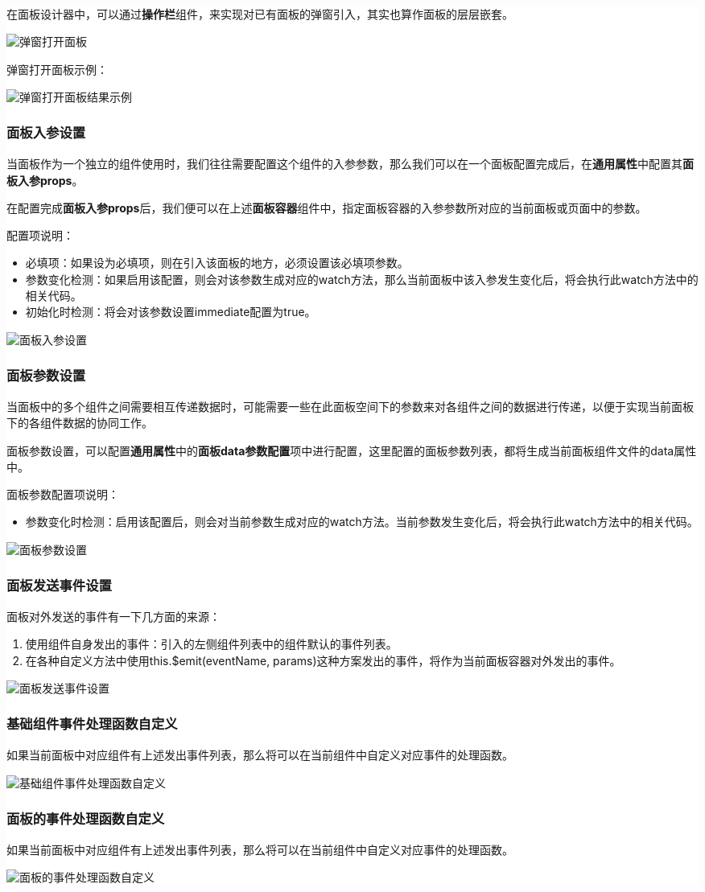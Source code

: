 在面板设计器中，可以通过**操作栏**组件，来实现对已有面板的弹窗引入，其实也算作面板的层层嵌套。

![弹窗打开面板](/panel_images/弹窗打开面板.gif)

弹窗打开面板示例：

![弹窗打开面板结果示例](/panel_images/弹窗打开面板结果示例.gif)

### 面板入参设置

当面板作为一个独立的组件使用时，我们往往需要配置这个组件的入参参数，那么我们可以在一个面板配置完成后，在**通用属性**中配置其**面板入参props**。

在配置完成**面板入参props**后，我们便可以在上述**面板容器**组件中，指定面板容器的入参参数所对应的当前面板或页面中的参数。

配置项说明：
* 必填项：如果设为必填项，则在引入该面板的地方，必须设置该必填项参数。
* 参数变化检测：如果启用该配置，则会对该参数生成对应的watch方法，那么当前面板中该入参发生变化后，将会执行此watch方法中的相关代码。
* 初始化时检测：将会对该参数设置immediate配置为true。

![面板入参设置](/panel_images/面板入参设置.gif)

### 面板参数设置

当面板中的多个组件之间需要相互传递数据时，可能需要一些在此面板空间下的参数来对各组件之间的数据进行传递，以便于实现当前面板下的各组件数据的协同工作。

面板参数设置，可以配置**通用属性**中的**面板data参数配置**项中进行配置，这里配置的面板参数列表，都将生成当前面板组件文件的data属性中。

面板参数配置项说明：
* 参数变化时检测：启用该配置后，则会对当前参数生成对应的watch方法。当前参数发生变化后，将会执行此watch方法中的相关代码。

![面板参数设置](/panel_images/面板参数设置.gif)

### 面板发送事件设置

面板对外发送的事件有一下几方面的来源：
1. 使用组件自身发出的事件：引入的左侧组件列表中的组件默认的事件列表。
2. 在各种自定义方法中使用this.$emit(eventName, params)这种方案发出的事件，将作为当前面板容器对外发出的事件。

![面板发送事件设置](/panel_images/面板发送事件设置.gif)

### 基础组件事件处理函数自定义

如果当前面板中对应组件有上述发出事件列表，那么将可以在当前组件中自定义对应事件的处理函数。

![基础组件事件处理函数自定义](/panel_images/基础组件事件处理函数自定义.gif)

### 面板的事件处理函数自定义

如果当前面板中对应组件有上述发出事件列表，那么将可以在当前组件中自定义对应事件的处理函数。

![面板的事件处理函数自定义](/panel_images/面板的事件处理函数自定义.gif)